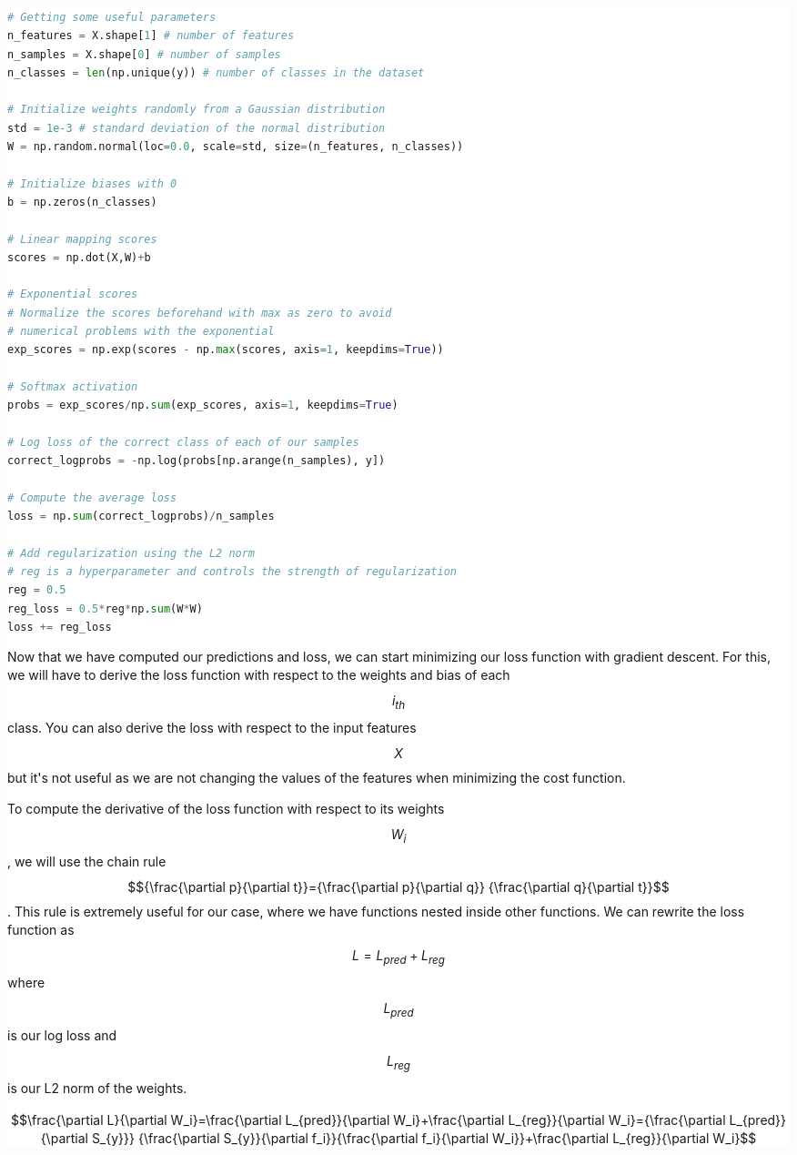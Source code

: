 ```python
# Getting some useful parameters
n_features = X.shape[1] # number of features
n_samples = X.shape[0] # number of samples
n_classes = len(np.unique(y)) # number of classes in the dataset

# Initialize weights randomly from a Gaussian distribution
std = 1e-3 # standard deviation of the normal distribution
W = np.random.normal(loc=0.0, scale=std, size=(n_features, n_classes))

# Initialize biases with 0
b = np.zeros(n_classes)

# Linear mapping scores
scores = np.dot(X,W)+b

# Exponential scores
# Normalize the scores beforehand with max as zero to avoid
# numerical problems with the exponential
exp_scores = np.exp(scores - np.max(scores, axis=1, keepdims=True))

# Softmax activation
probs = exp_scores/np.sum(exp_scores, axis=1, keepdims=True)

# Log loss of the correct class of each of our samples
correct_logprobs = -np.log(probs[np.arange(n_samples), y])

# Compute the average loss
loss = np.sum(correct_logprobs)/n_samples

# Add regularization using the L2 norm
# reg is a hyperparameter and controls the strength of regularization
reg = 0.5
reg_loss = 0.5*reg*np.sum(W*W)
loss += reg_loss

```

Now that we have computed our predictions and loss, we can start minimizing our
loss function with gradient descent. For this, we will have to derive the loss
function with respect to the weights and bias of each $$i_{th}$$ class. You can also
derive the loss with respect to the input features $$X$$ but it's not
useful as we are not changing the values of the features when minimizing the
cost function.

<a name='partial_derivatives'></a>
To compute the derivative of the loss function with respect to its weights $$W_{i}$$,
we will use the chain rule $${\frac{\partial p}{\partial t}}={\frac{\partial p}{\partial q}}
{\frac{\partial q}{\partial t}}$$. This rule is extremely useful for our case, where
we have functions nested inside other functions. We can rewrite the loss function as $$L = L_{pred} + L_{reg}$$ where $$L_{pred}$$ is our log loss and $$L_{reg}$$ is our L2 norm of the weights.

$$\frac{\partial L}{\partial W_i}=\frac{\partial L_{pred}}{\partial W_i}+\frac{\partial L_{reg}}{\partial W_i}={\frac{\partial L_{pred}}{\partial S_{y}}}
{\frac{\partial S_{y}}{\partial f_i}}{\frac{\partial f_i}{\partial W_i}}+\frac{\partial L_{reg}}{\partial W_i}$$
